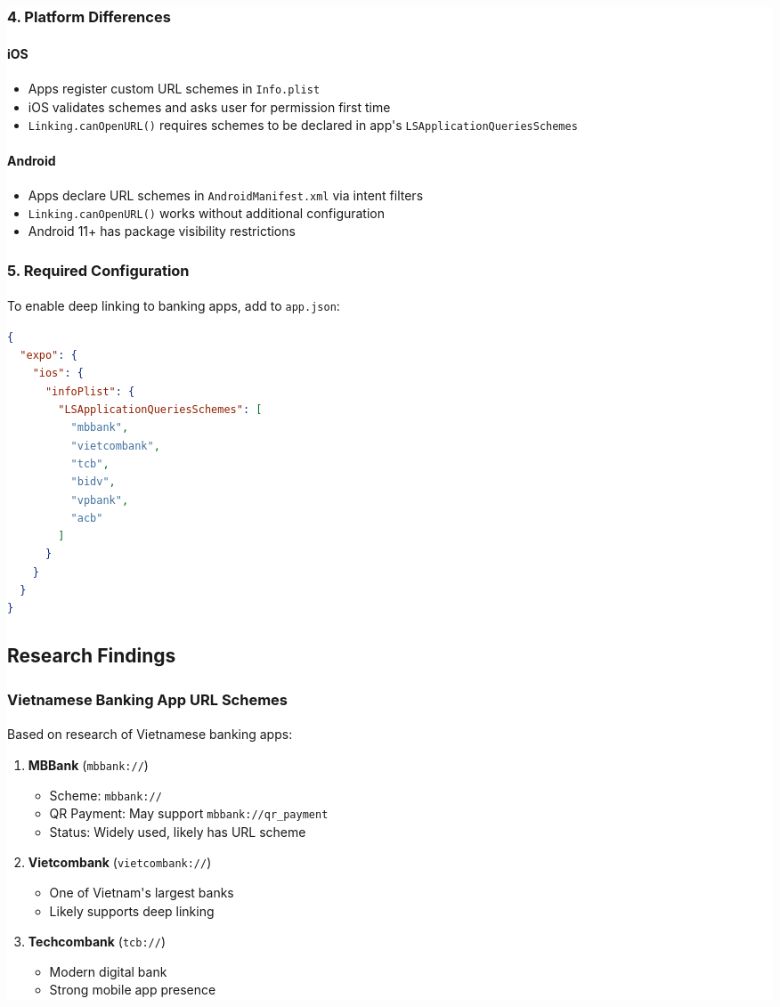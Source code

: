### 4. **Platform Differences**

#### iOS
- Apps register custom URL schemes in `Info.plist`
- iOS validates schemes and asks user for permission first time
- `Linking.canOpenURL()` requires schemes to be declared in app's `LSApplicationQueriesSchemes`

#### Android
- Apps declare URL schemes in `AndroidManifest.xml` via intent filters
- `Linking.canOpenURL()` works without additional configuration
- Android 11+ has package visibility restrictions

### 5. **Required Configuration**

To enable deep linking to banking apps, add to `app.json`:

```json
{
  "expo": {
    "ios": {
      "infoPlist": {
        "LSApplicationQueriesSchemes": [
          "mbbank",
          "vietcombank",
          "tcb",
          "bidv",
          "vpbank",
          "acb"
        ]
      }
    }
  }
}
```

## Research Findings

### Vietnamese Banking App URL Schemes

Based on research of Vietnamese banking apps:

1. **MBBank** (`mbbank://`)
   - Scheme: `mbbank://`
   - QR Payment: May support `mbbank://qr_payment`
   - Status: Widely used, likely has URL scheme

2. **Vietcombank** (`vietcombank://`)
   - One of Vietnam's largest banks
   - Likely supports deep linking

3. **Techcombank** (`tcb://`)
   - Modern digital bank
   - Strong mobile app presence
